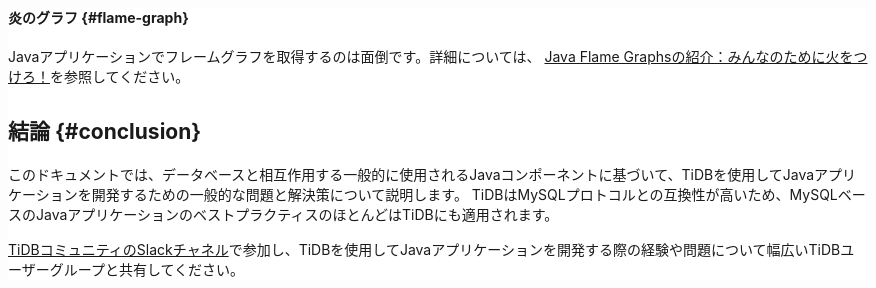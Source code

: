 #### 炎のグラフ {#flame-graph}

Javaアプリケーションでフレームグラフを取得するのは面倒です。詳細については、 [Java Flame Graphsの紹介：みんなのために火をつけろ！](http://psy-lob-saw.blogspot.com/2017/02/flamegraphs-intro-fire-for-everyone.html)を参照してください。

## 結論 {#conclusion}

このドキュメントでは、データベースと相互作用する一般的に使用されるJavaコンポーネントに基づいて、TiDBを使用してJavaアプリケーションを開発するための一般的な問題と解決策について説明します。 TiDBはMySQLプロトコルとの互換性が高いため、MySQLベースのJavaアプリケーションのベストプラクティスのほとんどはTiDBにも適用されます。

[TiDBコミュニティのSlackチャネル](https://tidbcommunity.slack.com/archives/CH7TTLL7P)で参加し、TiDBを使用してJavaアプリケーションを開発する際の経験や問題について幅広いTiDBユーザーグループと共有してください。
